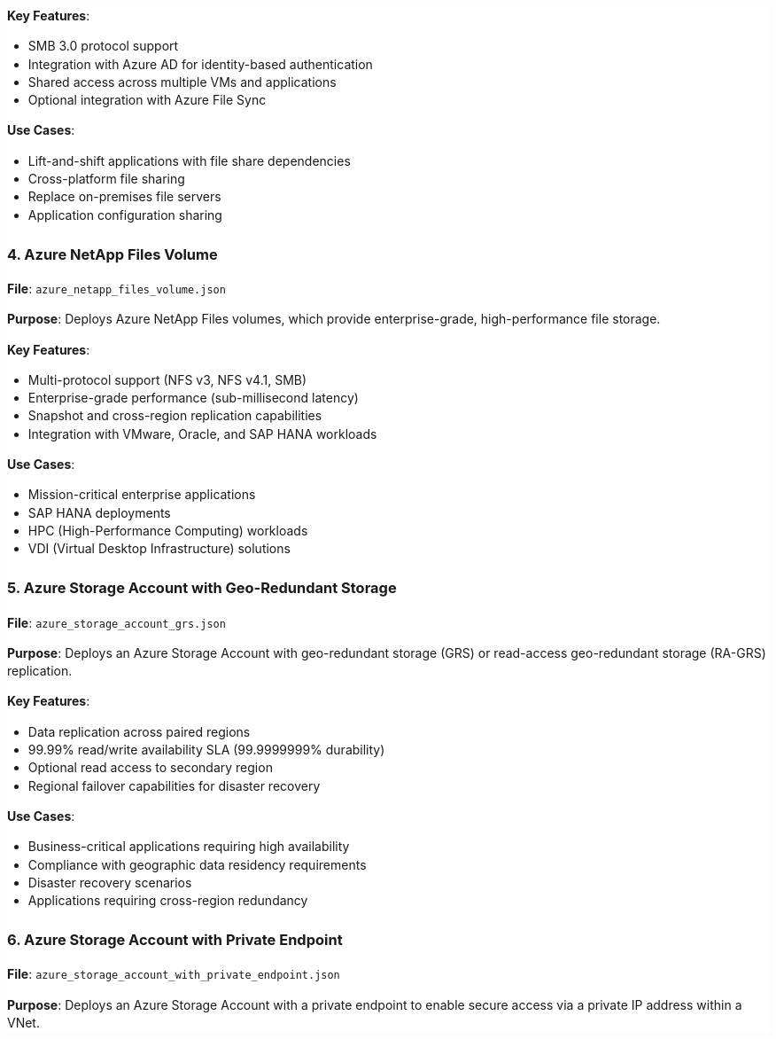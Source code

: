 **Key Features**:
- SMB 3.0 protocol support
- Integration with Azure AD for identity-based authentication
- Shared access across multiple VMs and applications
- Optional integration with Azure File Sync

**Use Cases**:
- Lift-and-shift applications with file share dependencies
- Cross-platform file sharing
- Replace on-premises file servers
- Application configuration sharing

### 4. Azure NetApp Files Volume
**File**: `azure_netapp_files_volume.json`

**Purpose**: Deploys Azure NetApp Files volumes, which provide enterprise-grade, high-performance file storage.

**Key Features**:
- Multi-protocol support (NFS v3, NFS v4.1, SMB)
- Enterprise-grade performance (sub-millisecond latency)
- Snapshot and cross-region replication capabilities
- Integration with VMware, Oracle, and SAP HANA workloads

**Use Cases**:
- Mission-critical enterprise applications
- SAP HANA deployments
- HPC (High-Performance Computing) workloads
- VDI (Virtual Desktop Infrastructure) solutions

### 5. Azure Storage Account with Geo-Redundant Storage
**File**: `azure_storage_account_grs.json`

**Purpose**: Deploys an Azure Storage Account with geo-redundant storage (GRS) or read-access geo-redundant storage (RA-GRS) replication.

**Key Features**:
- Data replication across paired regions
- 99.99% read/write availability SLA (99.9999999% durability)
- Optional read access to secondary region
- Regional failover capabilities for disaster recovery

**Use Cases**:
- Business-critical applications requiring high availability
- Compliance with geographic data residency requirements
- Disaster recovery scenarios
- Applications requiring cross-region redundancy

### 6. Azure Storage Account with Private Endpoint
**File**: `azure_storage_account_with_private_endpoint.json`

**Purpose**: Deploys an Azure Storage Account with a private endpoint to enable secure access via a private IP address within a VNet.
